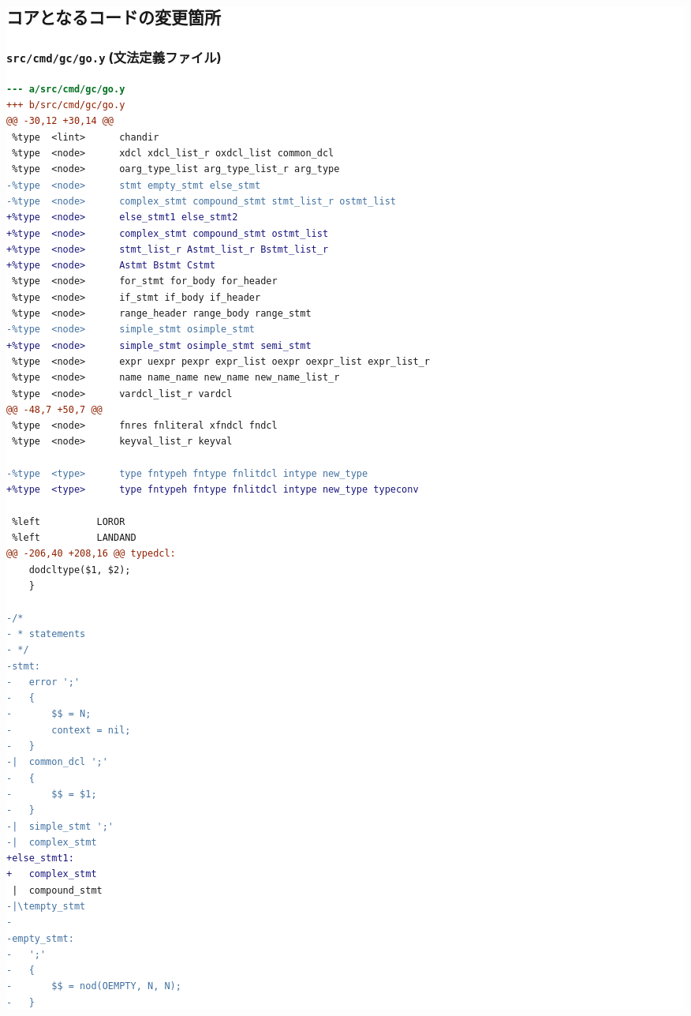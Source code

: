 ## コアとなるコードの変更箇所

### `src/cmd/gc/go.y` (文法定義ファイル)

```diff
--- a/src/cmd/gc/go.y
+++ b/src/cmd/gc/go.y
@@ -30,12 +30,14 @@
 %type	<lint>		chandir
 %type	<node>		xdcl xdcl_list_r oxdcl_list common_dcl
 %type	<node>		oarg_type_list arg_type_list_r arg_type
-%type	<node>		stmt empty_stmt else_stmt
-%type	<node>		complex_stmt compound_stmt stmt_list_r ostmt_list
+%type	<node>		else_stmt1 else_stmt2
+%type	<node>		complex_stmt compound_stmt ostmt_list
+%type	<node>		stmt_list_r Astmt_list_r Bstmt_list_r
+%type	<node>		Astmt Bstmt Cstmt
 %type	<node>		for_stmt for_body for_header
 %type	<node>		if_stmt if_body if_header
 %type	<node>		range_header range_body range_stmt
-%type	<node>		simple_stmt osimple_stmt
+%type	<node>		simple_stmt osimple_stmt semi_stmt
 %type	<node>		expr uexpr pexpr expr_list oexpr oexpr_list expr_list_r
 %type	<node>		name name_name new_name new_name_list_r
 %type	<node>		vardcl_list_r vardcl
@@ -48,7 +50,7 @@
 %type	<node>		fnres fnliteral xfndcl fndcl
 %type	<node>		keyval_list_r keyval
 
-%type	<type>		type fntypeh fntype fnlitdcl intype new_type
+%type	<type>		type fntypeh fntype fnlitdcl intype new_type typeconv
 
 %left			LOROR
 %left			LANDAND
@@ -206,40 +208,16 @@ typedcl:
 	dodcltype($1, $2);
 	}
 
-/*
- * statements
- */
-stmt:
-	error ';'
-	{
-		$$ = N;
-		context = nil;
-	}
-|	common_dcl ';'
-	{
-		$$ = $1;
-	}
-|	simple_stmt ';'
-|	complex_stmt
+else_stmt1:
+	complex_stmt
 |	compound_stmt
-|\tempty_stmt
-
-empty_stmt:
-	';'
-	{
-		$$ = nod(OEMPTY, N, N);
-	}
```